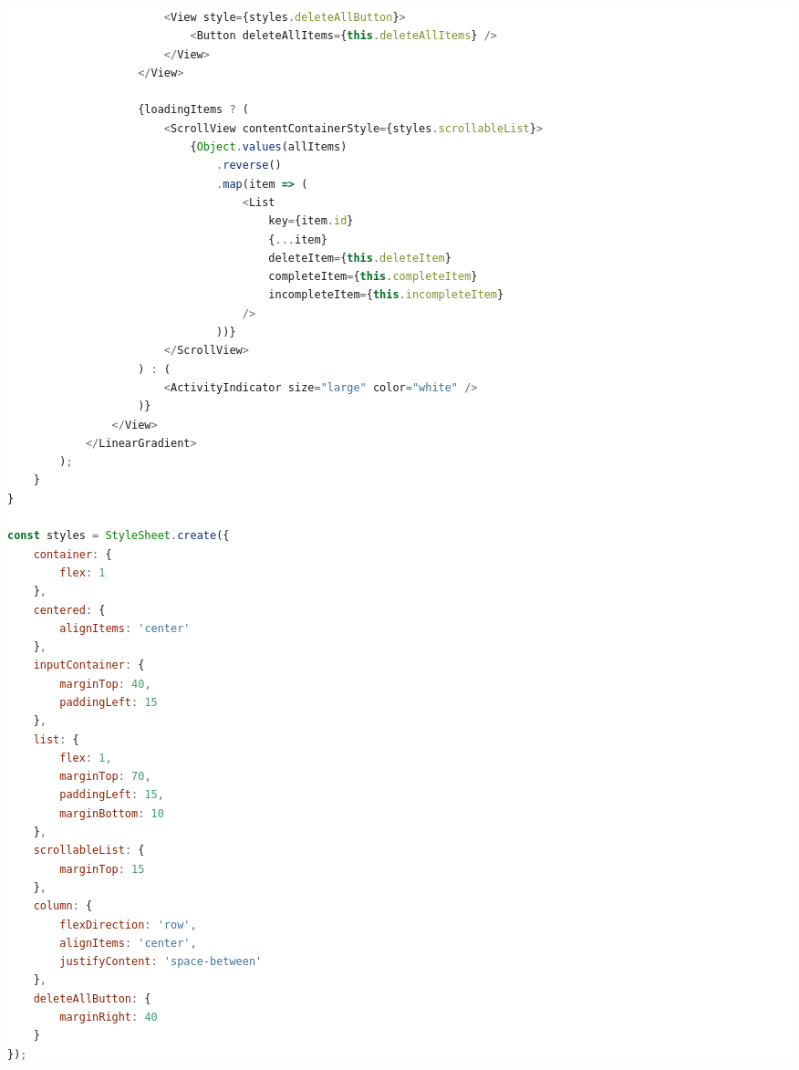 ```js
						<View style={styles.deleteAllButton}>
							<Button deleteAllItems={this.deleteAllItems} />
						</View>
					</View>

					{loadingItems ? (
						<ScrollView contentContainerStyle={styles.scrollableList}>
							{Object.values(allItems)
								.reverse()
								.map(item => (
									<List
										key={item.id}
										{...item}
										deleteItem={this.deleteItem}
										completeItem={this.completeItem}
										incompleteItem={this.incompleteItem}
									/>
								))}
						</ScrollView>
					) : (
						<ActivityIndicator size="large" color="white" />
					)}
				</View>
			</LinearGradient>
		);
	}
}

const styles = StyleSheet.create({
	container: {
		flex: 1
	},
	centered: {
		alignItems: 'center'
	},
	inputContainer: {
		marginTop: 40,
		paddingLeft: 15
	},
	list: {
		flex: 1,
		marginTop: 70,
		paddingLeft: 15,
		marginBottom: 10
	},
	scrollableList: {
		marginTop: 15
	},
	column: {
		flexDirection: 'row',
		alignItems: 'center',
		justifyContent: 'space-between'
	},
	deleteAllButton: {
		marginRight: 40
	}
});
```
